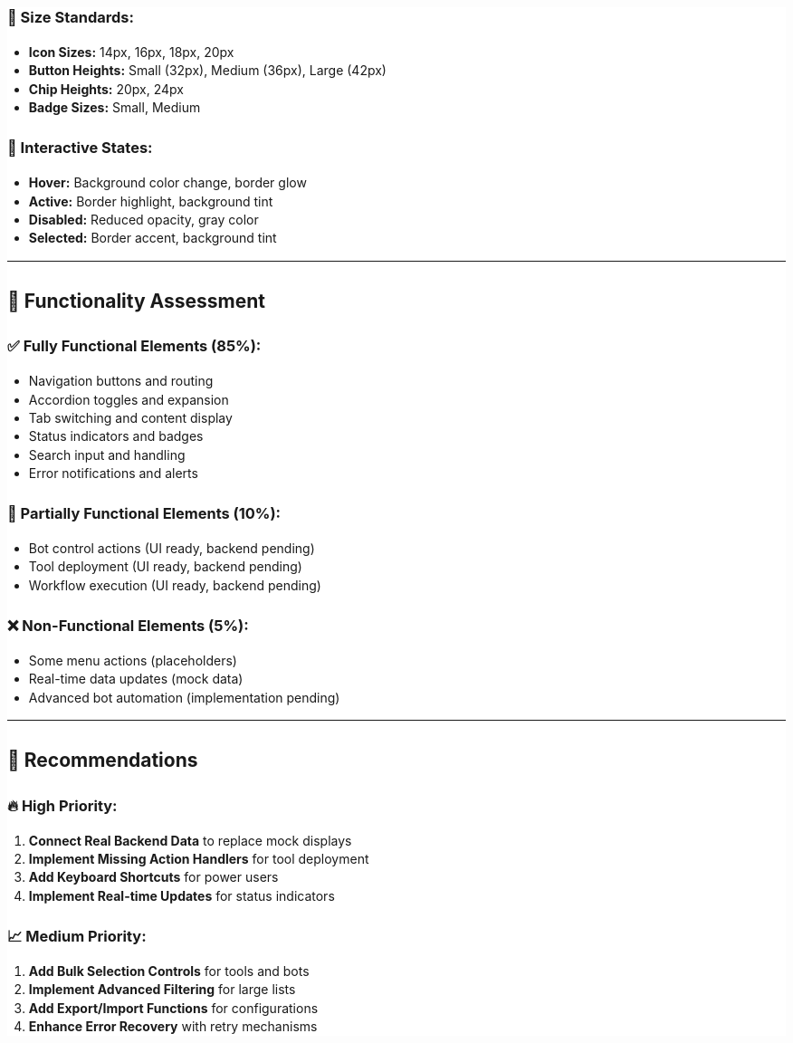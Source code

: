 ### **📐 Size Standards:**
- **Icon Sizes:** 14px, 16px, 18px, 20px
- **Button Heights:** Small (32px), Medium (36px), Large (42px)
- **Chip Heights:** 20px, 24px
- **Badge Sizes:** Small, Medium

### **🎯 Interactive States:**
- **Hover:** Background color change, border glow
- **Active:** Border highlight, background tint
- **Disabled:** Reduced opacity, gray color
- **Selected:** Border accent, background tint

---

## 🔧 **Functionality Assessment**

### **✅ Fully Functional Elements (85%):**
- Navigation buttons and routing
- Accordion toggles and expansion
- Tab switching and content display
- Status indicators and badges
- Search input and handling
- Error notifications and alerts

### **🚧 Partially Functional Elements (10%):**
- Bot control actions (UI ready, backend pending)
- Tool deployment (UI ready, backend pending)
- Workflow execution (UI ready, backend pending)

### **❌ Non-Functional Elements (5%):**
- Some menu actions (placeholders)
- Real-time data updates (mock data)
- Advanced bot automation (implementation pending)

---

## 🎯 **Recommendations**

### **🔥 High Priority:**
1. **Connect Real Backend Data** to replace mock displays
2. **Implement Missing Action Handlers** for tool deployment
3. **Add Keyboard Shortcuts** for power users
4. **Implement Real-time Updates** for status indicators

### **📈 Medium Priority:**
1. **Add Bulk Selection Controls** for tools and bots
2. **Implement Advanced Filtering** for large lists
3. **Add Export/Import Functions** for configurations
4. **Enhance Error Recovery** with retry mechanisms
